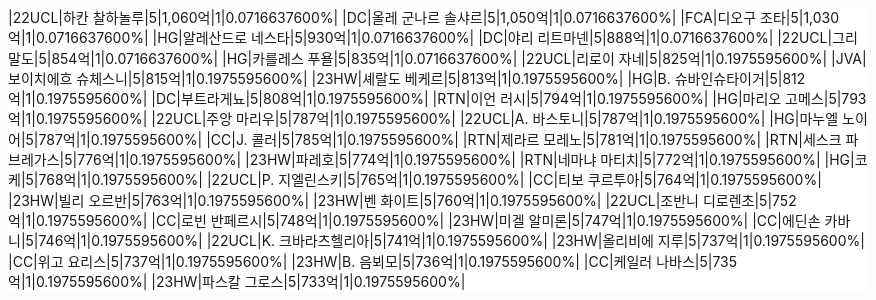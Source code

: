 |22UCL|하칸 찰하놀루|5|1,060억|1|0.0716637600%|
|DC|올레 군나르 솔샤르|5|1,050억|1|0.0716637600%|
|FCA|디오구 조타|5|1,030억|1|0.0716637600%|
|HG|알레산드로 네스타|5|930억|1|0.0716637600%|
|DC|야리 리트마넨|5|888억|1|0.0716637600%|
|22UCL|그리말도|5|854억|1|0.0716637600%|
|HG|카를레스 푸욜|5|835억|1|0.0716637600%|
|22UCL|리로이 자네|5|825억|1|0.1975595600%|
|JVA|보이치에흐 슈체스니|5|815억|1|0.1975595600%|
|23HW|셰랄도 베케르|5|813억|1|0.1975595600%|
|HG|B. 슈바인슈타이거|5|812억|1|0.1975595600%|
|DC|부트라게뇨|5|808억|1|0.1975595600%|
|RTN|이언 러시|5|794억|1|0.1975595600%|
|HG|마리오 고메스|5|793억|1|0.1975595600%|
|22UCL|주앙 마리우|5|787억|1|0.1975595600%|
|22UCL|A. 바스토니|5|787억|1|0.1975595600%|
|HG|마누엘 노이어|5|787억|1|0.1975595600%|
|CC|J. 콜러|5|785억|1|0.1975595600%|
|RTN|제라르 모레노|5|781억|1|0.1975595600%|
|RTN|세스크 파브레가스|5|776억|1|0.1975595600%|
|23HW|파레호|5|774억|1|0.1975595600%|
|RTN|네마냐 마티치|5|772억|1|0.1975595600%|
|HG|코케|5|768억|1|0.1975595600%|
|22UCL|P. 지엘린스키|5|765억|1|0.1975595600%|
|CC|티보 쿠르투아|5|764억|1|0.1975595600%|
|23HW|빌리 오르반|5|763억|1|0.1975595600%|
|23HW|벤 화이트|5|760억|1|0.1975595600%|
|22UCL|조반니 디로렌초|5|752억|1|0.1975595600%|
|CC|로빈 반페르시|5|748억|1|0.1975595600%|
|23HW|미겔 알미론|5|747억|1|0.1975595600%|
|CC|에딘손 카바니|5|746억|1|0.1975595600%|
|22UCL|K. 크바라츠헬리아|5|741억|1|0.1975595600%|
|23HW|올리비에 지루|5|737억|1|0.1975595600%|
|CC|위고 요리스|5|737억|1|0.1975595600%|
|23HW|B. 음뵈모|5|736억|1|0.1975595600%|
|CC|케일러 나바스|5|735억|1|0.1975595600%|
|23HW|파스칼 그로스|5|733억|1|0.1975595600%|
